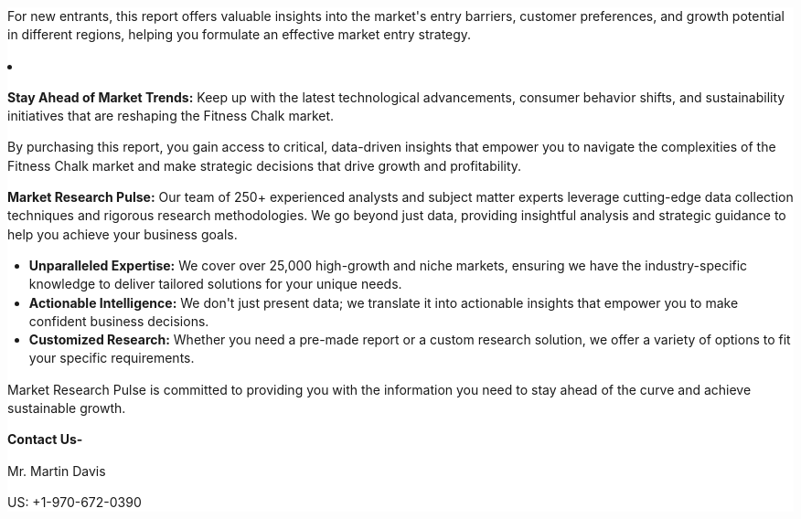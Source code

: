 For new entrants, this report offers valuable insights into the market's entry barriers, customer preferences, and growth potential in different regions, helping you formulate an effective market entry strategy.</p></li><li><p><strong>Stay Ahead of Market Trends:</strong> Keep up with the latest technological advancements, consumer behavior shifts, and sustainability initiatives that are reshaping the Fitness Chalk market.</p></li></ol><p>By purchasing this report, you gain access to critical, data-driven insights that empower you to navigate the complexities of the Fitness Chalk market and make strategic decisions that drive growth and profitability.</p><p><strong>Market Research Pulse:</strong>&nbsp;Our team of 250+ experienced analysts and subject matter experts leverage cutting-edge data collection techniques and rigorous research methodologies. We go beyond just data, providing insightful analysis and strategic guidance to help you achieve your business goals.</p><ul><li><strong>Unparalleled Expertise:</strong>&nbsp;We cover over 25,000 high-growth and niche markets, ensuring we have the industry-specific knowledge to deliver tailored solutions for your unique needs.</li><li><strong>Actionable Intelligence:</strong>&nbsp;We don't just present data; we translate it into actionable insights that empower you to make confident business decisions.</li><li><strong>Customized Research:</strong>&nbsp;Whether you need a pre-made report or a custom research solution, we offer a variety of options to fit your specific requirements.</li></ul><p>Market Research Pulse is committed to providing you with the information you need to stay ahead of the curve and achieve sustainable growth.</p><p><strong>Contact Us-</strong></p><p>Mr. Martin Davis</p><p>US: +1-970-672-0390</p>
